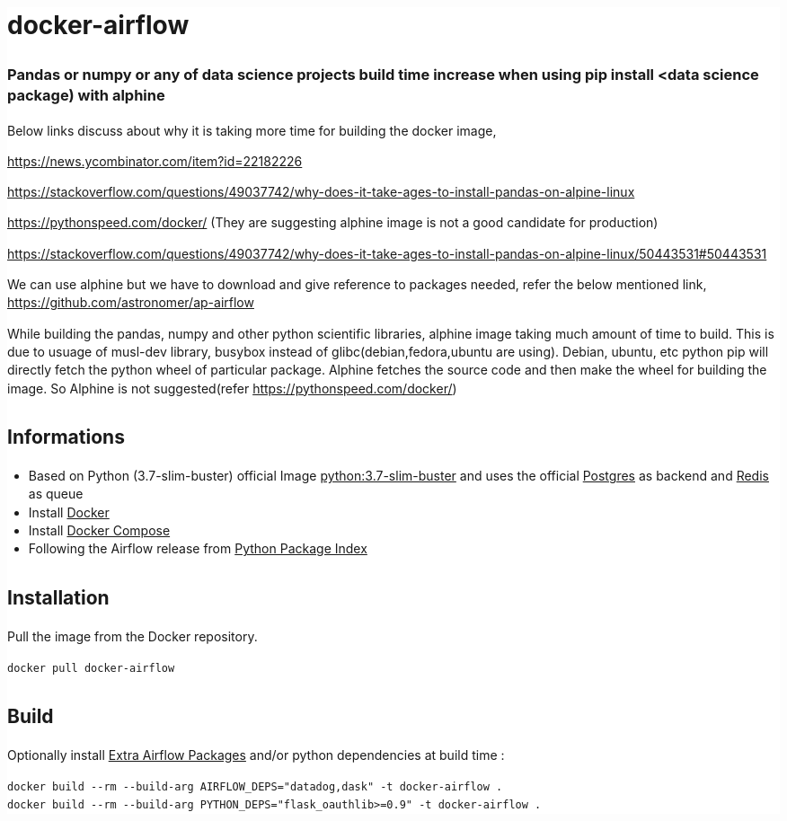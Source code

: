 # docker-airflow

### Pandas or numpy or any of data science projects build time increase when using pip install <data science package) with alphine

Below links discuss about why it is taking more time for building the docker image,

https://news.ycombinator.com/item?id=22182226

https://stackoverflow.com/questions/49037742/why-does-it-take-ages-to-install-pandas-on-alpine-linux

https://pythonspeed.com/docker/ (They are suggesting alphine image is not a good candidate for production)

https://stackoverflow.com/questions/49037742/why-does-it-take-ages-to-install-pandas-on-alpine-linux/50443531#50443531

We can use alphine but we have to download and give reference to packages needed, refer the below mentioned link,
https://github.com/astronomer/ap-airflow

While building the pandas, numpy and other python scientific libraries, alphine image taking much amount of time to build. This is due to usuage of musl-dev library, busybox instead of glibc(debian,fedora,ubuntu are using). Debian, ubuntu, etc python pip will directly fetch the python wheel of particular package. Alphine fetches the source code and then make the wheel for building the image. So Alphine is not suggested(refer https://pythonspeed.com/docker/)



## Informations

* Based on Python (3.7-slim-buster) official Image [python:3.7-slim-buster](https://hub.docker.com/_/python/) and uses the official [Postgres](https://hub.docker.com/_/postgres/) as backend and [Redis](https://hub.docker.com/_/redis/) as queue
* Install [Docker](https://www.docker.com/)
* Install [Docker Compose](https://docs.docker.com/compose/install/)
* Following the Airflow release from [Python Package Index](https://pypi.python.org/pypi/apache-airflow)

## Installation

Pull the image from the Docker repository.

    docker pull docker-airflow

## Build

Optionally install [Extra Airflow Packages](https://airflow.incubator.apache.org/installation.html#extra-package) and/or python dependencies at build time :

    docker build --rm --build-arg AIRFLOW_DEPS="datadog,dask" -t docker-airflow .
    docker build --rm --build-arg PYTHON_DEPS="flask_oauthlib>=0.9" -t docker-airflow .

